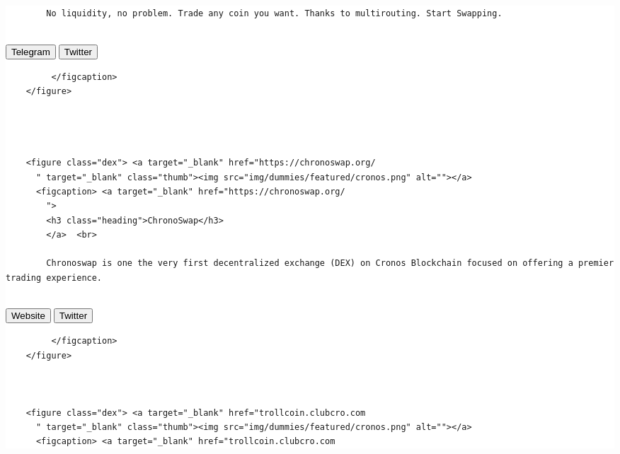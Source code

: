             No liquidity, no problem. Trade any coin you want. Thanks to multirouting. Start Swapping.
            
<br>
<a target="_blank" href="https://www.kryptodex.org/"><button target="_blank" class="button">Telegram</button></a> 
<a target="_blank" href="https://twitter.com/KryptoDex"><button target="_blank" class="button">Twitter</button></a>  
 
             </figcaption>
        </figure>
        



        <figure class="dex"> <a target="_blank" href="https://chronoswap.org/
          " target="_blank" class="thumb"><img src="img/dummies/featured/cronos.png" alt=""></a>
          <figcaption> <a target="_blank" href="https://chronoswap.org/
            ">
            <h3 class="heading">ChronoSwap</h3>
            </a>  <br>
            
            Chronoswap is one the very first decentralized exchange (DEX) on Cronos Blockchain focused on offering a premier trading experience.
            
<br>
<a target="_blank" href="https://chronoswap.org/"><button target="_blank" class="button">Website</button></a> 
<a target="_blank" href="https://twitter.com/Chrono_swap"><button target="_blank" class="button">Twitter</button></a>  
 
             </figcaption>
        </figure>
        


        <figure class="dex"> <a target="_blank" href="trollcoin.clubcro.com
          " target="_blank" class="thumb"><img src="img/dummies/featured/cronos.png" alt=""></a>
          <figcaption> <a target="_blank" href="trollcoin.clubcro.com